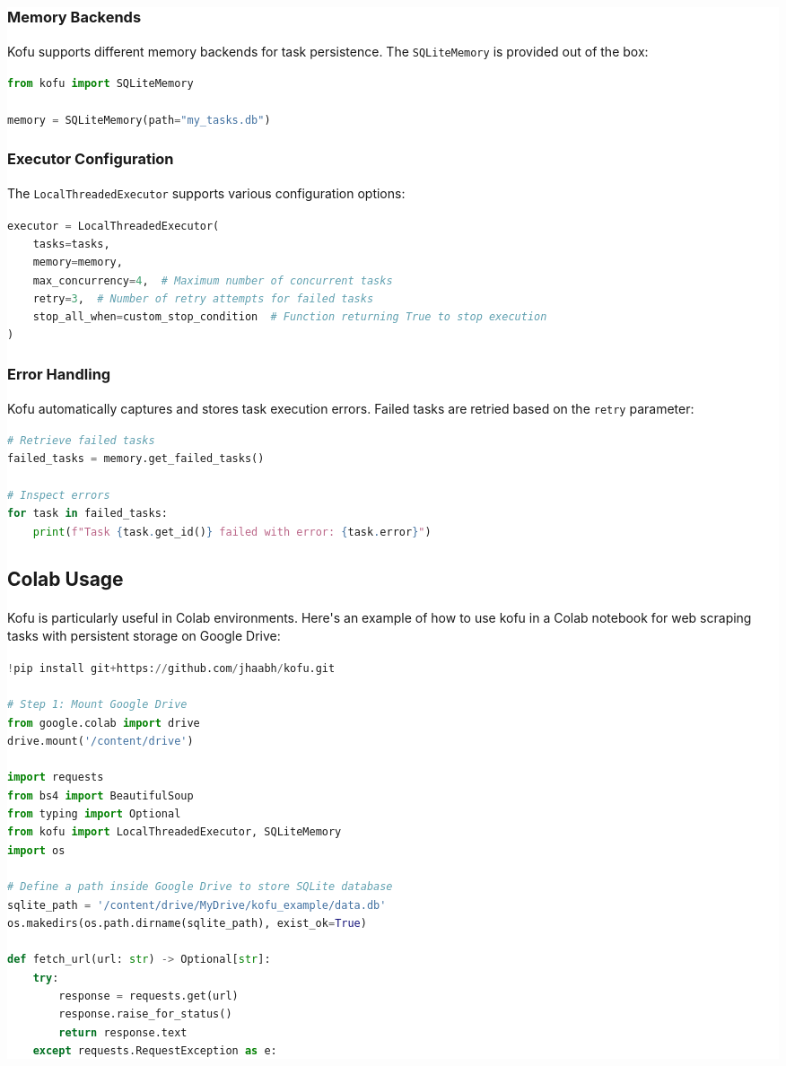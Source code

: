 ### Memory Backends

Kofu supports different memory backends for task persistence. The `SQLiteMemory` is provided out of the box:

```python
from kofu import SQLiteMemory

memory = SQLiteMemory(path="my_tasks.db")
```

### Executor Configuration

The `LocalThreadedExecutor` supports various configuration options:

```python
executor = LocalThreadedExecutor(
    tasks=tasks,
    memory=memory,
    max_concurrency=4,  # Maximum number of concurrent tasks
    retry=3,  # Number of retry attempts for failed tasks
    stop_all_when=custom_stop_condition  # Function returning True to stop execution
)
```

### Error Handling

Kofu automatically captures and stores task execution errors. Failed tasks are retried based on the `retry` parameter:

```python
# Retrieve failed tasks
failed_tasks = memory.get_failed_tasks()

# Inspect errors
for task in failed_tasks:
    print(f"Task {task.get_id()} failed with error: {task.error}")
```

## Colab Usage

Kofu is particularly useful in Colab environments. Here's an example of how to use kofu in a Colab notebook for web scraping tasks with persistent storage on Google Drive:

```python
!pip install git+https://github.com/jhaabh/kofu.git

# Step 1: Mount Google Drive
from google.colab import drive
drive.mount('/content/drive')

import requests
from bs4 import BeautifulSoup
from typing import Optional
from kofu import LocalThreadedExecutor, SQLiteMemory
import os

# Define a path inside Google Drive to store SQLite database
sqlite_path = '/content/drive/MyDrive/kofu_example/data.db'
os.makedirs(os.path.dirname(sqlite_path), exist_ok=True)

def fetch_url(url: str) -> Optional[str]:
    try:
        response = requests.get(url)
        response.raise_for_status()
        return response.text
    except requests.RequestException as e:
```
